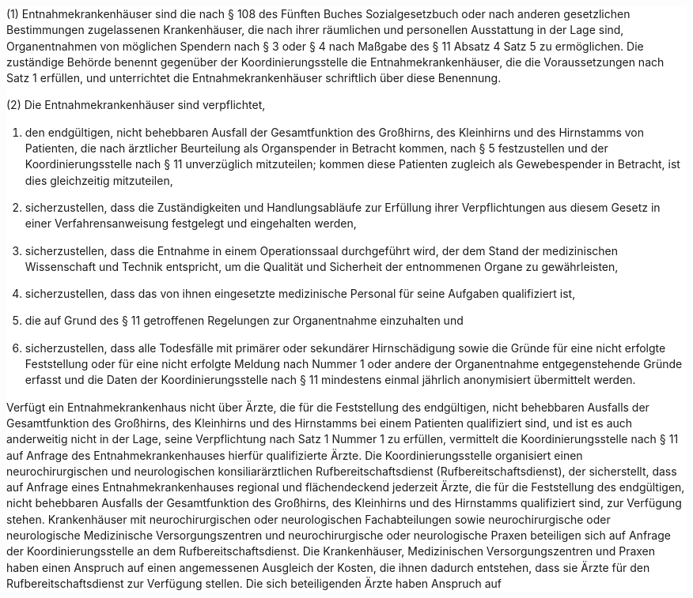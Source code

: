 (1) Entnahmekrankenhäuser sind die nach § 108 des Fünften Buches
Sozialgesetzbuch oder nach anderen gesetzlichen Bestimmungen
zugelassenen Krankenhäuser, die nach ihrer räumlichen und personellen
Ausstattung in der Lage sind, Organentnahmen von möglichen Spendern
nach § 3 oder § 4 nach Maßgabe des § 11 Absatz 4 Satz 5 zu
ermöglichen. Die zuständige Behörde benennt gegenüber der
Koordinierungsstelle die Entnahmekrankenhäuser, die die
Voraussetzungen nach Satz 1 erfüllen, und unterrichtet die
Entnahmekrankenhäuser schriftlich über diese Benennung.

(2) Die Entnahmekrankenhäuser sind verpflichtet,

1.  den endgültigen, nicht behebbaren Ausfall der Gesamtfunktion des
    Großhirns, des Kleinhirns und des Hirnstamms von Patienten, die nach
    ärztlicher Beurteilung als Organspender in Betracht kommen, nach § 5
    festzustellen und der Koordinierungsstelle nach § 11 unverzüglich
    mitzuteilen; kommen diese Patienten zugleich als Gewebespender in
    Betracht, ist dies gleichzeitig mitzuteilen,


2.  sicherzustellen, dass die Zuständigkeiten und Handlungsabläufe zur
    Erfüllung ihrer Verpflichtungen aus diesem Gesetz in einer
    Verfahrensanweisung festgelegt und eingehalten werden,


3.  sicherzustellen, dass die Entnahme in einem Operationssaal
    durchgeführt wird, der dem Stand der medizinischen Wissenschaft und
    Technik entspricht, um die Qualität und Sicherheit der entnommenen
    Organe zu gewährleisten,


4.  sicherzustellen, dass das von ihnen eingesetzte medizinische Personal
    für seine Aufgaben qualifiziert ist,


5.  die auf Grund des § 11 getroffenen Regelungen zur Organentnahme
    einzuhalten und


6.  sicherzustellen, dass alle Todesfälle mit primärer oder sekundärer
    Hirnschädigung sowie die Gründe für eine nicht erfolgte Feststellung
    oder für eine nicht erfolgte Meldung nach Nummer 1 oder andere der
    Organentnahme entgegenstehende Gründe erfasst und die Daten der
    Koordinierungsstelle nach § 11 mindestens einmal jährlich anonymisiert
    übermittelt werden.



Verfügt ein Entnahmekrankenhaus nicht über Ärzte, die für die
Feststellung des endgültigen, nicht behebbaren Ausfalls der
Gesamtfunktion des Großhirns, des Kleinhirns und des Hirnstamms bei
einem Patienten qualifiziert sind, und ist es auch anderweitig nicht
in der Lage, seine Verpflichtung nach Satz 1 Nummer 1 zu erfüllen,
vermittelt die Koordinierungsstelle nach § 11 auf Anfrage des
Entnahmekrankenhauses hierfür qualifizierte Ärzte. Die
Koordinierungsstelle organisiert einen neurochirurgischen und
neurologischen konsiliarärztlichen Rufbereitschaftsdienst
(Rufbereitschaftsdienst), der sicherstellt, dass auf Anfrage eines
Entnahmekrankenhauses regional und flächendeckend jederzeit Ärzte, die
für die Feststellung des endgültigen, nicht behebbaren Ausfalls der
Gesamtfunktion des Großhirns, des Kleinhirns und des Hirnstamms
qualifiziert sind, zur Verfügung stehen. Krankenhäuser mit
neurochirurgischen oder neurologischen Fachabteilungen sowie
neurochirurgische oder neurologische Medizinische Versorgungszentren
und neurochirurgische oder neurologische Praxen beteiligen sich auf
Anfrage der Koordinierungsstelle an dem Rufbereitschaftsdienst. Die
Krankenhäuser, Medizinischen Versorgungszentren und Praxen haben einen
Anspruch auf einen angemessenen Ausgleich der Kosten, die ihnen
dadurch entstehen, dass sie Ärzte für den Rufbereitschaftsdienst zur
Verfügung stellen. Die sich beteiligenden Ärzte haben Anspruch auf